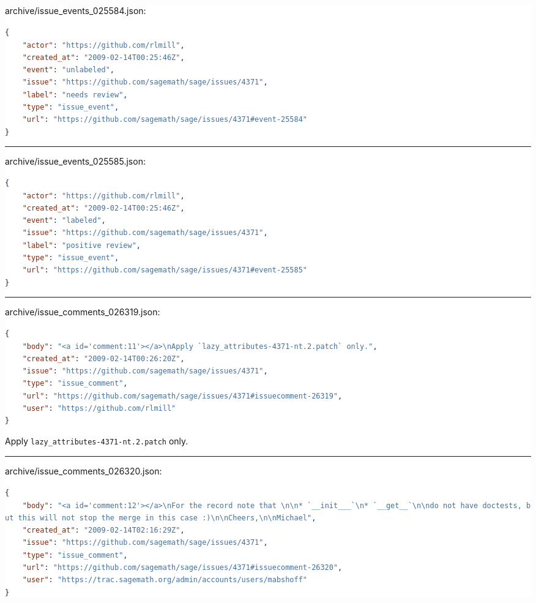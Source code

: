 archive/issue_events_025584.json:
```json
{
    "actor": "https://github.com/rlmill",
    "created_at": "2009-02-14T00:25:46Z",
    "event": "unlabeled",
    "issue": "https://github.com/sagemath/sage/issues/4371",
    "label": "needs review",
    "type": "issue_event",
    "url": "https://github.com/sagemath/sage/issues/4371#event-25584"
}
```



---

archive/issue_events_025585.json:
```json
{
    "actor": "https://github.com/rlmill",
    "created_at": "2009-02-14T00:25:46Z",
    "event": "labeled",
    "issue": "https://github.com/sagemath/sage/issues/4371",
    "label": "positive review",
    "type": "issue_event",
    "url": "https://github.com/sagemath/sage/issues/4371#event-25585"
}
```



---

archive/issue_comments_026319.json:
```json
{
    "body": "<a id='comment:11'></a>\nApply `lazy_attributes-4371-nt.2.patch` only.",
    "created_at": "2009-02-14T00:26:20Z",
    "issue": "https://github.com/sagemath/sage/issues/4371",
    "type": "issue_comment",
    "url": "https://github.com/sagemath/sage/issues/4371#issuecomment-26319",
    "user": "https://github.com/rlmill"
}
```

<a id='comment:11'></a>
Apply `lazy_attributes-4371-nt.2.patch` only.



---

archive/issue_comments_026320.json:
```json
{
    "body": "<a id='comment:12'></a>\nFor the record note that \n\n* `__init___`\n* `__get__`\n\ndo not have doctests, but this will not stop the merge in this case :)\n\nCheers,\n\nMichael",
    "created_at": "2009-02-14T02:16:29Z",
    "issue": "https://github.com/sagemath/sage/issues/4371",
    "type": "issue_comment",
    "url": "https://github.com/sagemath/sage/issues/4371#issuecomment-26320",
    "user": "https://trac.sagemath.org/admin/accounts/users/mabshoff"
}
```
